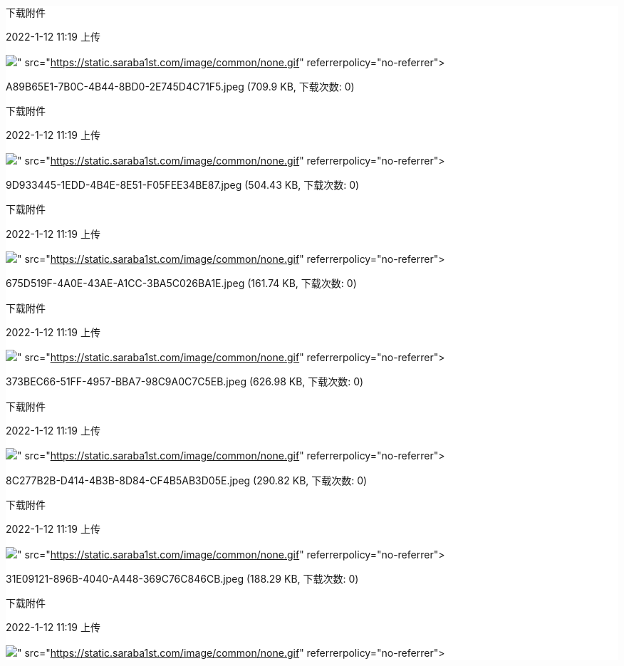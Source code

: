 下载附件

2022-1-12 11:19 上传

<img src="https://img.saraba1st.com/forum/202201/12/111928zdps7sp4d73xplss.jpeg" referrerpolicy="no-referrer">" src="https://static.saraba1st.com/image/common/none.gif" referrerpolicy="no-referrer">

A89B65E1-7B0C-4B44-8BD0-2E745D4C71F5.jpeg
(709.9 KB, 下载次数: 0)

下载附件

2022-1-12 11:19 上传

<img src="https://img.saraba1st.com/forum/202201/12/111904flruvquezl922z7n.jpeg" referrerpolicy="no-referrer">" src="https://static.saraba1st.com/image/common/none.gif" referrerpolicy="no-referrer">

9D933445-1EDD-4B4E-8E51-F05FEE34BE87.jpeg
(504.43 KB, 下载次数: 0)

下载附件

2022-1-12 11:19 上传

<img src="https://img.saraba1st.com/forum/202201/12/111904rb483s11ew1s8usl.jpeg" referrerpolicy="no-referrer">" src="https://static.saraba1st.com/image/common/none.gif" referrerpolicy="no-referrer">

675D519F-4A0E-43AE-A1CC-3BA5C026BA1E.jpeg
(161.74 KB, 下载次数: 0)

下载附件

2022-1-12 11:19 上传

<img src="https://img.saraba1st.com/forum/202201/12/111905s7qzp3993whq60ej.jpeg" referrerpolicy="no-referrer">" src="https://static.saraba1st.com/image/common/none.gif" referrerpolicy="no-referrer">

373BEC66-51FF-4957-BBA7-98C9A0C7C5EB.jpeg
(626.98 KB, 下载次数: 0)

下载附件

2022-1-12 11:19 上传

<img src="https://img.saraba1st.com/forum/202201/12/111906cd05ezpk7zd9q500.jpeg" referrerpolicy="no-referrer">" src="https://static.saraba1st.com/image/common/none.gif" referrerpolicy="no-referrer">

8C277B2B-D414-4B3B-8D84-CF4B5AB3D05E.jpeg
(290.82 KB, 下载次数: 0)

下载附件

2022-1-12 11:19 上传

<img src="https://img.saraba1st.com/forum/202201/12/111906ngbzz19ejjasboa0.jpeg" referrerpolicy="no-referrer">" src="https://static.saraba1st.com/image/common/none.gif" referrerpolicy="no-referrer">

31E09121-896B-4040-A448-369C76C846CB.jpeg
(188.29 KB, 下载次数: 0)

下载附件

2022-1-12 11:19 上传

<img src="https://img.saraba1st.com/forum/202201/12/111907xmqrahj4boxrb2yb.jpeg" referrerpolicy="no-referrer">" src="https://static.saraba1st.com/image/common/none.gif" referrerpolicy="no-referrer">
